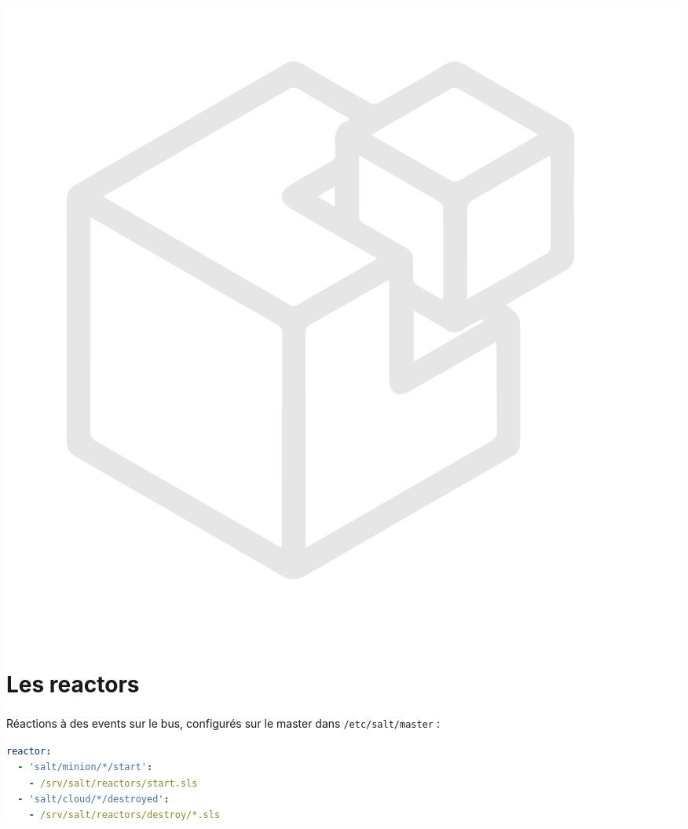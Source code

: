 ![bg 70%](./img/bg.png)

# Les reactors

Réactions à des events sur le bus, configurés sur le master dans `/etc/salt/master` :

```yaml
reactor:
  - 'salt/minion/*/start':
    - /srv/salt/reactors/start.sls
  - 'salt/cloud/*/destroyed':
    - /srv/salt/reactors/destroy/*.sls
```
